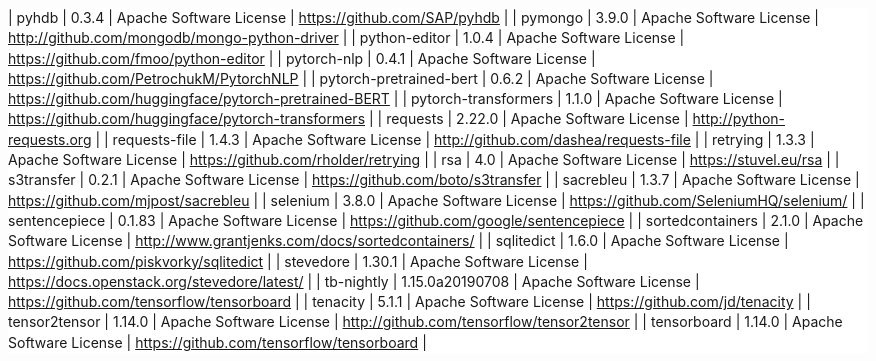 | pyhdb                             | 0.3.4           | Apache Software License                                                                                                                        | https://github.com/SAP/pyhdb                                               |
| pymongo                           | 3.9.0           | Apache Software License                                                                                                                        | http://github.com/mongodb/mongo-python-driver                              |
| python-editor                     | 1.0.4           | Apache Software License                                                                                                                        | https://github.com/fmoo/python-editor                                      |
| pytorch-nlp                       | 0.4.1           | Apache Software License                                                                                                                        | https://github.com/PetrochukM/PytorchNLP                                   |
| pytorch-pretrained-bert           | 0.6.2           | Apache Software License                                                                                                                        | https://github.com/huggingface/pytorch-pretrained-BERT                     |
| pytorch-transformers              | 1.1.0           | Apache Software License                                                                                                                        | https://github.com/huggingface/pytorch-transformers                        |
| requests                          | 2.22.0          | Apache Software License                                                                                                                        | http://python-requests.org                                                 |
| requests-file                     | 1.4.3           | Apache Software License                                                                                                                        | http://github.com/dashea/requests-file                                     |
| retrying                          | 1.3.3           | Apache Software License                                                                                                                        | https://github.com/rholder/retrying                                        |
| rsa                               | 4.0             | Apache Software License                                                                                                                        | https://stuvel.eu/rsa                                                      |
| s3transfer                        | 0.2.1           | Apache Software License                                                                                                                        | https://github.com/boto/s3transfer                                         |
| sacrebleu                         | 1.3.7           | Apache Software License                                                                                                                        | https://github.com/mjpost/sacrebleu                                        |
| selenium                          | 3.8.0           | Apache Software License                                                                                                                        | https://github.com/SeleniumHQ/selenium/                                    |
| sentencepiece                     | 0.1.83          | Apache Software License                                                                                                                        | https://github.com/google/sentencepiece                                    |
| sortedcontainers                  | 2.1.0           | Apache Software License                                                                                                                        | http://www.grantjenks.com/docs/sortedcontainers/                           |
| sqlitedict                        | 1.6.0           | Apache Software License                                                                                                                        | https://github.com/piskvorky/sqlitedict                                    |
| stevedore                         | 1.30.1          | Apache Software License                                                                                                                        | https://docs.openstack.org/stevedore/latest/                               |
| tb-nightly                        | 1.15.0a20190708 | Apache Software License                                                                                                                        | https://github.com/tensorflow/tensorboard                                  |
| tenacity                          | 5.1.1           | Apache Software License                                                                                                                        | https://github.com/jd/tenacity                                             |
| tensor2tensor                     | 1.14.0          | Apache Software License                                                                                                                        | http://github.com/tensorflow/tensor2tensor                                 |
| tensorboard                       | 1.14.0          | Apache Software License                                                                                                                        | https://github.com/tensorflow/tensorboard                                  |